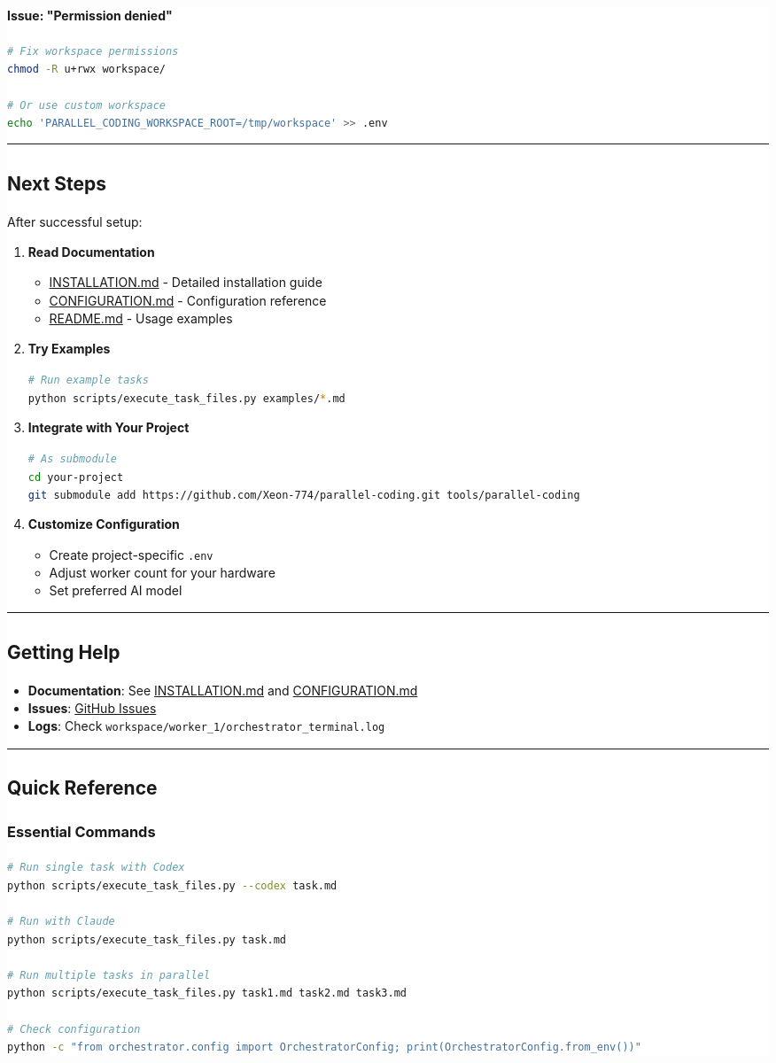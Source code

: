 #### Issue: "Permission denied"
```bash
# Fix workspace permissions
chmod -R u+rwx workspace/

# Or use custom workspace
echo 'PARALLEL_CODING_WORKSPACE_ROOT=/tmp/workspace' >> .env
```

---

## Next Steps

After successful setup:

1. **Read Documentation**
   - [INSTALLATION.md](INSTALLATION.md) - Detailed installation guide
   - [CONFIGURATION.md](CONFIGURATION.md) - Configuration reference
   - [README.md](README.md) - Usage examples

2. **Try Examples**
   ```bash
   # Run example tasks
   python scripts/execute_task_files.py examples/*.md
   ```

3. **Integrate with Your Project**
   ```bash
   # As submodule
   cd your-project
   git submodule add https://github.com/Xeon-774/parallel-coding.git tools/parallel-coding
   ```

4. **Customize Configuration**
   - Create project-specific `.env`
   - Adjust worker count for your hardware
   - Set preferred AI model

---

## Getting Help

- **Documentation**: See [INSTALLATION.md](INSTALLATION.md) and [CONFIGURATION.md](CONFIGURATION.md)
- **Issues**: [GitHub Issues](https://github.com/Xeon-774/parallel-coding/issues)
- **Logs**: Check `workspace/worker_1/orchestrator_terminal.log`

---

## Quick Reference

### Essential Commands

```bash
# Run single task with Codex
python scripts/execute_task_files.py --codex task.md

# Run with Claude
python scripts/execute_task_files.py task.md

# Run multiple tasks in parallel
python scripts/execute_task_files.py task1.md task2.md task3.md

# Check configuration
python -c "from orchestrator.config import OrchestratorConfig; print(OrchestratorConfig.from_env())"
```